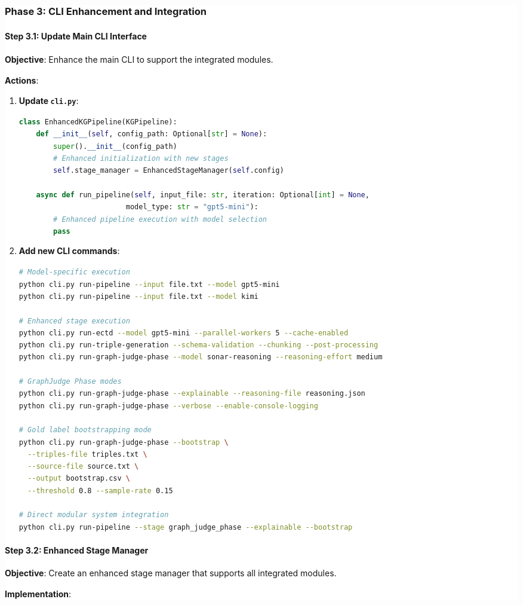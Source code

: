 ### Phase 3: CLI Enhancement and Integration

#### Step 3.1: Update Main CLI Interface

**Objective**: Enhance the main CLI to support the integrated modules.

**Actions**:

1. **Update `cli.py`**:
   ```python
   class EnhancedKGPipeline(KGPipeline):
       def __init__(self, config_path: Optional[str] = None):
           super().__init__(config_path)
           # Enhanced initialization with new stages
           self.stage_manager = EnhancedStageManager(self.config)
       
       async def run_pipeline(self, input_file: str, iteration: Optional[int] = None, 
                            model_type: str = "gpt5-mini"):
           # Enhanced pipeline execution with model selection
           pass
   ```

2. **Add new CLI commands**:
   ```bash
   # Model-specific execution
   python cli.py run-pipeline --input file.txt --model gpt5-mini
   python cli.py run-pipeline --input file.txt --model kimi
   
   # Enhanced stage execution
   python cli.py run-ectd --model gpt5-mini --parallel-workers 5 --cache-enabled
   python cli.py run-triple-generation --schema-validation --chunking --post-processing
   python cli.py run-graph-judge-phase --model sonar-reasoning --reasoning-effort medium
   
   # GraphJudge Phase modes
   python cli.py run-graph-judge-phase --explainable --reasoning-file reasoning.json
   python cli.py run-graph-judge-phase --verbose --enable-console-logging
   
   # Gold label bootstrapping mode
   python cli.py run-graph-judge-phase --bootstrap \
     --triples-file triples.txt \
     --source-file source.txt \
     --output bootstrap.csv \
     --threshold 0.8 --sample-rate 0.15
   
   # Direct modular system integration
   python cli.py run-pipeline --stage graph_judge_phase --explainable --bootstrap
   ```

#### Step 3.2: Enhanced Stage Manager

**Objective**: Create an enhanced stage manager that supports all integrated modules.

**Implementation**:
